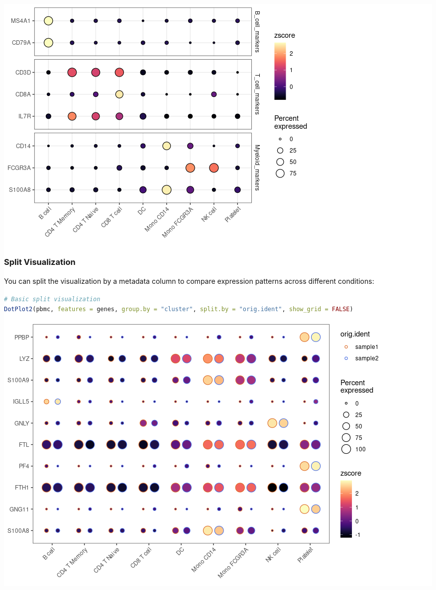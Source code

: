 ![](Visualization_files/figure-gfm/unnamed-chunk-24-1.png)

### Split Visualization

You can split the visualization by a metadata column to compare
expression patterns across different conditions:

``` r
# Basic split visualization
DotPlot2(pbmc, features = genes, group.by = "cluster", split.by = "orig.ident", show_grid = FALSE)
```

![](Visualization_files/figure-gfm/unnamed-chunk-25-1.png)
